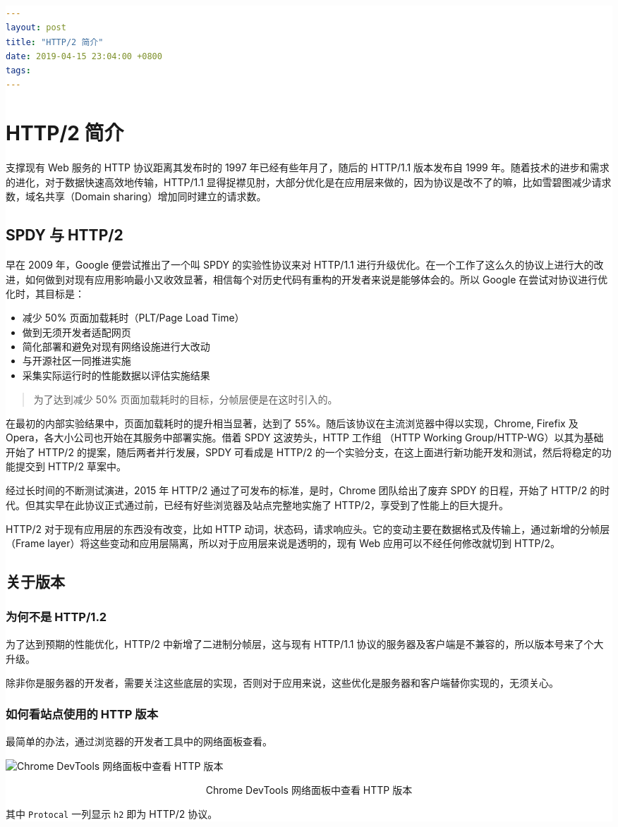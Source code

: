 ```yaml
---
layout: post
title: "HTTP/2 简介"
date: 2019-04-15 23:04:00 +0800
tags: 
---
```

    
HTTP/2 简介
===

支撑现有 Web 服务的 HTTP 协议距离其发布时的 1997 年已经有些年月了，随后的 HTTP/1.1 版本发布自 1999 年。随着技术的进步和需求的进化，对于数据快速高效地传输，HTTP/1.1 显得捉襟见肘，大部分优化是在应用层来做的，因为协议是改不了的嘛，比如雪碧图减少请求数，域名共享（Domain sharing）增加同时建立的请求数。

## SPDY 与 HTTP/2

早在 2009 年，Google 便尝试推出了一个叫 SPDY 的实验性协议来对 HTTP/1.1 进行升级优化。在一个工作了这么久的协议上进行大的改进，如何做到对现有应用影响最小又收效显著，相信每个对历史代码有重构的开发者来说是能够体会的。所以 Google 在尝试对协议进行优化时，其目标是：

- 减少 50% 页面加载耗时（PLT/Page Load Time）
- 做到无须开发者适配网页
- 简化部署和避免对现有网络设施进行大改动
- 与开源社区一同推进实施
- 采集实际运行时的性能数据以评估实施结果

> 为了达到减少 50% 页面加载耗时的目标，分帧层便是在这时引入的。

在最初的内部实验结果中，页面加载耗时的提升相当显著，达到了 55%。随后该协议在主流浏览器中得以实现，Chrome, Firefix 及  Opera，各大小公司也开始在其服务中部署实施。借着 SPDY 这波势头，HTTP 工作组 （HTTP Working Group/HTTP-WG）以其为基础开始了 HTTP/2 的提案，随后两者并行发展，SPDY 可看成是 HTTP/2 的一个实验分支，在这上面进行新功能开发和测试，然后将稳定的功能提交到 HTTP/2 草案中。

经过长时间的不断测试演进，2015 年 HTTP/2 通过了可发布的标准，是时，Chrome 团队给出了废弃 SPDY 的日程，开始了 HTTP/2 的时代。但其实早在此协议正式通过前，已经有好些浏览器及站点完整地实施了 HTTP/2，享受到了性能上的巨大提升。

HTTP/2 对于现有应用层的东西没有改变，比如 HTTP 动词，状态码，请求响应头。它的变动主要在数据格式及传输上，通过新增的分帧层（Frame layer）将这些变动和应用层隔离，所以对于应用层来说是透明的，现有 Web 应用可以不经任何修改就切到 HTTP/2。

## 关于版本

### 为何不是 HTTP/1.2

为了达到预期的性能优化，HTTP/2 中新增了二进制分帧层，这与现有 HTTP/1.1 协议的服务器及客户端是不兼容的，所以版本号来了个大升级。

除非你是服务器的开发者，需要关注这些底层的实现，否则对于应用来说，这些优化是服务器和客户端替你实现的，无须关心。


### 如何看站点使用的 HTTP 版本

最简单的办法，通过浏览器的开发者工具中的网络面板查看。

![Chrome DevTools 网络面板中查看 HTTP 版本](https://user-images.githubusercontent.com/3783096/56092937-5bb38180-5ef5-11e9-9749-ddf1dd98d776.png)
<p align="center">Chrome DevTools 网络面板中查看 HTTP 版本</p>

其中 `Protocal` 一列显示 `h2` 即为 HTTP/2 协议。
